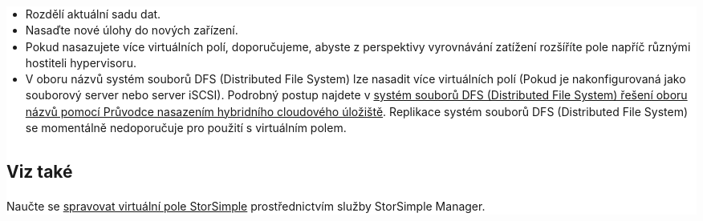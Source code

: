 * Rozdělí aktuální sadu dat.
* Nasaďte nové úlohy do nových zařízení.
* Pokud nasazujete více virtuálních polí, doporučujeme, abyste z perspektivy vyrovnávání zatížení rozšíříte pole napříč různými hostiteli hypervisoru.
* V oboru názvů systém souborů DFS (Distributed File System) lze nasadit více virtuálních polí (Pokud je nakonfigurovaná jako souborový server nebo server iSCSI). Podrobný postup najdete v [systém souborů DFS (Distributed File System) řešení oboru názvů pomocí Průvodce nasazením hybridního cloudového úložiště](https://www.microsoft.com/download/details.aspx?id=45507). Replikace systém souborů DFS (Distributed File System) se momentálně nedoporučuje pro použití s virtuálním polem. 

## <a name="see-also"></a>Viz také
Naučte se [spravovat virtuální pole StorSimple](storsimple-virtual-array-manager-service-administration.md) prostřednictvím služby StorSimple Manager.

